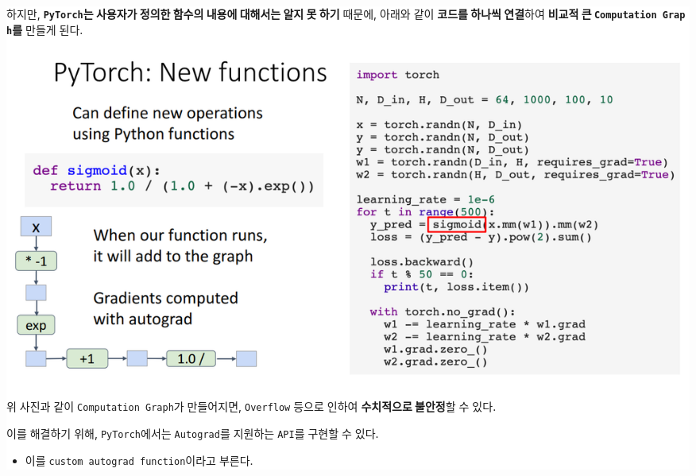 하지만, **`PyTorch`는 사용자가 정의한 함수의 내용에 대해서는 알지 못 하기** 때문에, 아래와 같이 **코드를 하나씩 연결**하여 **비교적 큰 `Computation Graph`를** 만들게 된다.

![alt text](image-322.png)

위 사진과 같이 `Computation Graph`가 만들어지면, `Overflow` 등으로 인하여 **수치적으로 불안정**할 수 있다.

이를 해결하기 위해, `PyTorch`에서는 `Autograd`를 지원하는 `API`를 구현할 수 있다.

- 이를 `custom autograd function`이라고 부른다. 
